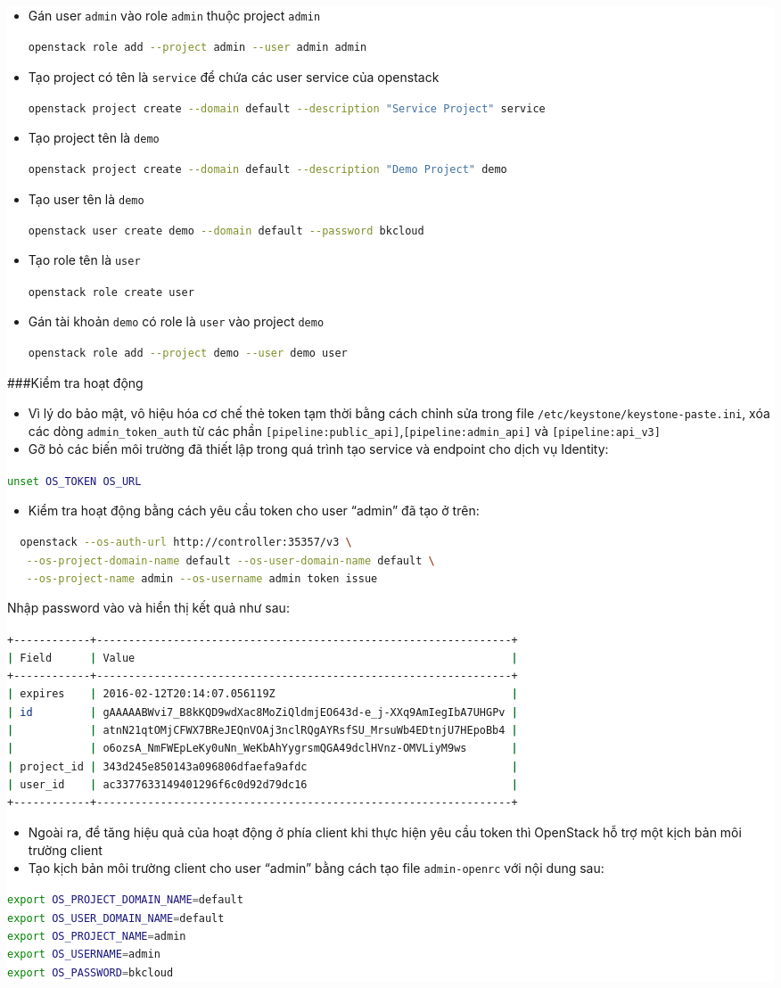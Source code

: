 - Gán user `admin` vào role `admin` thuộc project `admin`
	```sh
	openstack role add --project admin --user admin admin
	```

- Tạo project có tên là `service` để chứa các user service của openstack
	```sh
	openstack project create --domain default --description "Service Project" service
	```

- Tạo project tên là `demo`
	```sh
	openstack project create --domain default --description "Demo Project" demo
	```

- Tạo user tên là `demo`
	```sh
	openstack user create demo --domain default --password bkcloud
	```

- Tạo role tên là `user`
	```sh
	openstack role create user
	```

- Gán tài khoản `demo` có role là `user` vào project `demo`
	```sh
	openstack role add --project demo --user demo user
	```

###Kiểm tra hoạt động
- Vì lý do bảo mật, vô hiệu hóa cơ chế thẻ token tạm thời bằng cách chỉnh sửa trong file `/etc/keystone/keystone-paste.ini`, xóa các dòng `admin_token_auth` từ các phần `[pipeline:public_api]`,`[pipeline:admin_api]` và `[pipeline:api_v3]`
- Gỡ bỏ các biến môi trường đã thiết lập trong quá trình tạo service và endpoint cho dịch vụ Identity:
```bash
unset OS_TOKEN OS_URL
```
- Kiểm tra hoạt động bằng cách yêu cầu token cho user “admin” đã tạo ở trên:
```bash
  openstack --os-auth-url http://controller:35357/v3 \
   --os-project-domain-name default --os-user-domain-name default \
   --os-project-name admin --os-username admin token issue
```
  Nhập password vào và hiển thị kết quả như sau:
```bash
+------------+-----------------------------------------------------------------+
| Field      | Value                                                           |
+------------+-----------------------------------------------------------------+
| expires    | 2016-02-12T20:14:07.056119Z                                     |
| id         | gAAAAABWvi7_B8kKQD9wdXac8MoZiQldmjEO643d-e_j-XXq9AmIegIbA7UHGPv |
|            | atnN21qtOMjCFWX7BReJEQnVOAj3nclRQgAYRsfSU_MrsuWb4EDtnjU7HEpoBb4 |
|            | o6ozsA_NmFWEpLeKy0uNn_WeKbAhYygrsmQGA49dclHVnz-OMVLiyM9ws       |
| project_id | 343d245e850143a096806dfaefa9afdc                                |
| user_id    | ac3377633149401296f6c0d92d79dc16                                |
+------------+-----------------------------------------------------------------+
```
- Ngoài ra, để tăng hiệu quả của hoạt động ở phía client khi thực hiện yêu cầu token thì OpenStack hỗ trợ một kịch bản môi trường client
- Tạo kịch bản môi trường client cho user “admin” bằng cách tạo file `admin-openrc` với nội dung sau:
```sh
export OS_PROJECT_DOMAIN_NAME=default
export OS_USER_DOMAIN_NAME=default
export OS_PROJECT_NAME=admin
export OS_USERNAME=admin
export OS_PASSWORD=bkcloud
```